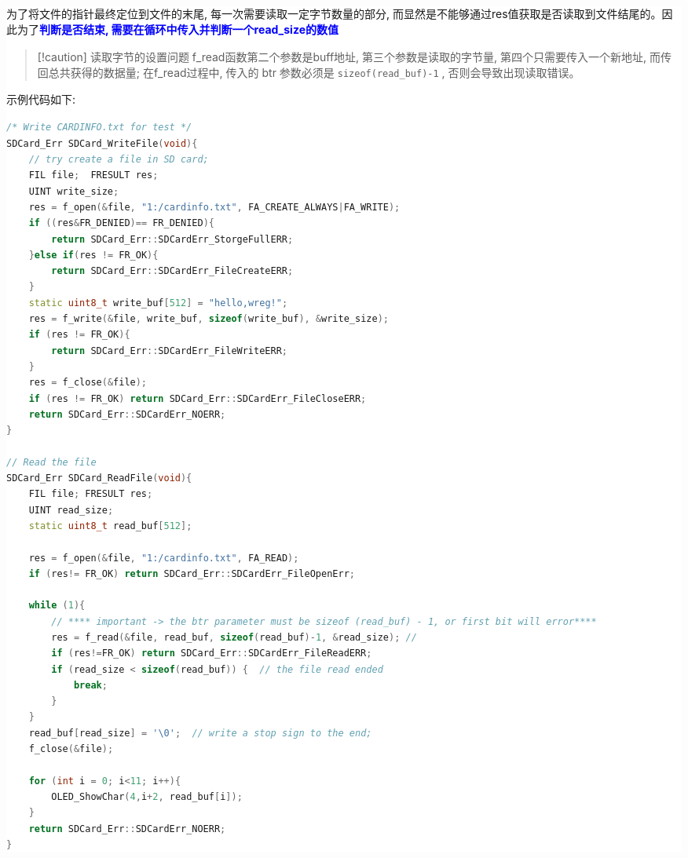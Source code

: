 为了将文件的指针最终定位到文件的末尾, 每一次需要读取一定字节数量的部分, 而显然是不能够通过res值获取是否读取到文件结尾的。因此为了<b><mark style="background: transparent; color: blue">判断是否结束, 需要在循环中传入并判断一个read_size的数值</mark></b> 

> [!caution] 读取字节的设置问题
> f_read函数第二个参数是buff地址, 第三个参数是读取的字节量, 第四个只需要传入一个新地址, 而传回总共获得的数据量;
> 在f_read过程中, 传入的 btr 参数必须是 `sizeof(read_buf)-1` , 否则会导致出现读取错误。

示例代码如下:
```cpp fold title:简单读写的代码
/* Write CARDINFO.txt for test */
SDCard_Err SDCard_WriteFile(void){
    // try create a file in SD card;
    FIL file;  FRESULT res;
    UINT write_size;
    res = f_open(&file, "1:/cardinfo.txt", FA_CREATE_ALWAYS|FA_WRITE);
    if ((res&FR_DENIED)== FR_DENIED){
        return SDCard_Err::SDCardErr_StorgeFullERR;
    }else if(res != FR_OK){
        return SDCard_Err::SDCardErr_FileCreateERR;
    }
    static uint8_t write_buf[512] = "hello,wreg!";
    res = f_write(&file, write_buf, sizeof(write_buf), &write_size);
    if (res != FR_OK){
        return SDCard_Err::SDCardErr_FileWriteERR;
    }
    res = f_close(&file);
    if (res != FR_OK) return SDCard_Err::SDCardErr_FileCloseERR;
    return SDCard_Err::SDCardErr_NOERR;
}

// Read the file 
SDCard_Err SDCard_ReadFile(void){
    FIL file; FRESULT res;
    UINT read_size;
    static uint8_t read_buf[512];

    res = f_open(&file, "1:/cardinfo.txt", FA_READ);
    if (res!= FR_OK) return SDCard_Err::SDCardErr_FileOpenErr;

    while (1){
        // **** important -> the btr parameter must be sizeof (read_buf) - 1, or first bit will error****
        res = f_read(&file, read_buf, sizeof(read_buf)-1, &read_size); //
        if (res!=FR_OK) return SDCard_Err::SDCardErr_FileReadERR;
        if (read_size < sizeof(read_buf)) {  // the file read ended
            break;
        }
    }
    read_buf[read_size] = '\0';  // write a stop sign to the end;
    f_close(&file);

    for (int i = 0; i<11; i++){
        OLED_ShowChar(4,i+2, read_buf[i]);
    }
    return SDCard_Err::SDCardErr_NOERR;
}
```
